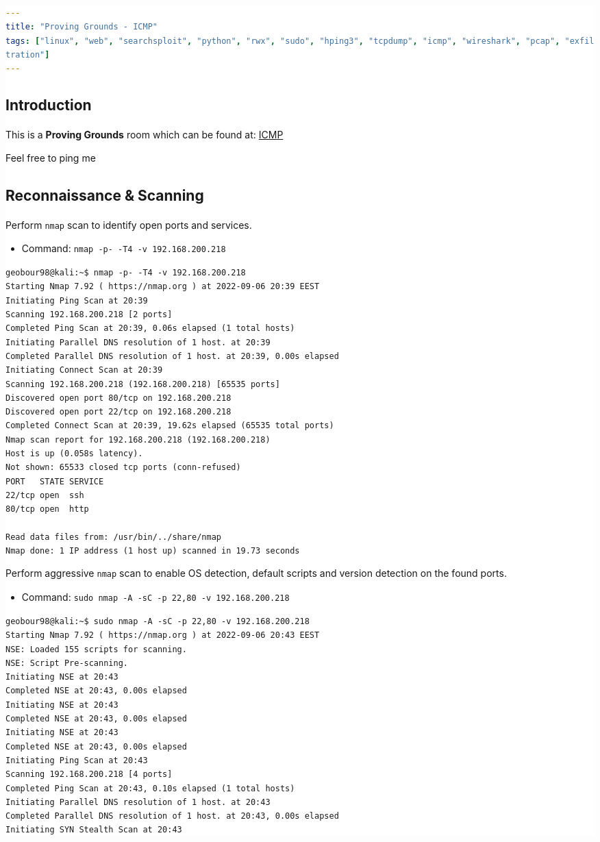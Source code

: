```yaml
---
title: "Proving Grounds - ICMP"
tags: ["linux", "web", "searchsploit", "python", "rwx", "sudo", "hping3", "tcpdump", "icmp", "wireshark", "pcap", "exfiltration"]
---
```


## Introduction

This is a **Proving Grounds** room which can be found at: <a href="https://portal.offensive-security.com/labs/play" target="_blank">ICMP</a>

Feel free to ping me

## Reconnaissance & Scanning

Perform `nmap` scan to identify open ports and services.
- Command:  `nmap -p- -T4 -v 192.168.200.218`


```shell
geobour98@kali:~$ nmap -p- -T4 -v 192.168.200.218
Starting Nmap 7.92 ( https://nmap.org ) at 2022-09-06 20:39 EEST
Initiating Ping Scan at 20:39
Scanning 192.168.200.218 [2 ports]
Completed Ping Scan at 20:39, 0.06s elapsed (1 total hosts)
Initiating Parallel DNS resolution of 1 host. at 20:39
Completed Parallel DNS resolution of 1 host. at 20:39, 0.00s elapsed
Initiating Connect Scan at 20:39
Scanning 192.168.200.218 (192.168.200.218) [65535 ports]
Discovered open port 80/tcp on 192.168.200.218
Discovered open port 22/tcp on 192.168.200.218
Completed Connect Scan at 20:39, 19.62s elapsed (65535 total ports)
Nmap scan report for 192.168.200.218 (192.168.200.218)
Host is up (0.058s latency).
Not shown: 65533 closed tcp ports (conn-refused)
PORT   STATE SERVICE
22/tcp open  ssh
80/tcp open  http

Read data files from: /usr/bin/../share/nmap
Nmap done: 1 IP address (1 host up) scanned in 19.73 seconds
```

Perform aggressive `nmap` scan to enable OS detection, default scripts and version detection on the found ports. 
- Command: `sudo nmap -A -sC -p 22,80 -v 192.168.200.218`

```shell
geobour98@kali:~$ sudo nmap -A -sC -p 22,80 -v 192.168.200.218
Starting Nmap 7.92 ( https://nmap.org ) at 2022-09-06 20:43 EEST
NSE: Loaded 155 scripts for scanning.
NSE: Script Pre-scanning.
Initiating NSE at 20:43
Completed NSE at 20:43, 0.00s elapsed
Initiating NSE at 20:43
Completed NSE at 20:43, 0.00s elapsed
Initiating NSE at 20:43
Completed NSE at 20:43, 0.00s elapsed
Initiating Ping Scan at 20:43
Scanning 192.168.200.218 [4 ports]
Completed Ping Scan at 20:43, 0.10s elapsed (1 total hosts)
Initiating Parallel DNS resolution of 1 host. at 20:43
Completed Parallel DNS resolution of 1 host. at 20:43, 0.00s elapsed
Initiating SYN Stealth Scan at 20:43
```